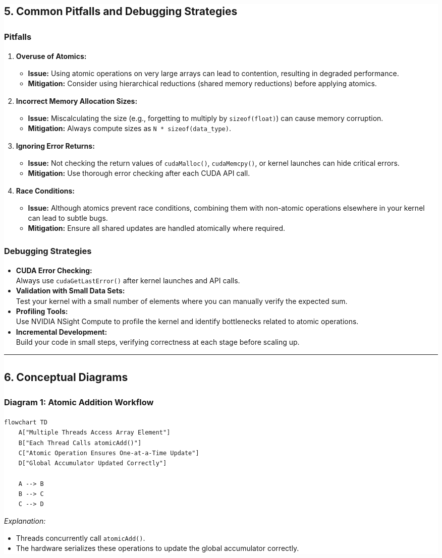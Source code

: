 ## 5. Common Pitfalls and Debugging Strategies

### Pitfalls
1. **Overuse of Atomics:**  
   - **Issue:** Using atomic operations on very large arrays can lead to contention, resulting in degraded performance.
   - **Mitigation:** Consider using hierarchical reductions (shared memory reductions) before applying atomics.

2. **Incorrect Memory Allocation Sizes:**  
   - **Issue:** Miscalculating the size (e.g., forgetting to multiply by `sizeof(float)`) can cause memory corruption.
   - **Mitigation:** Always compute sizes as `N * sizeof(data_type)`.

3. **Ignoring Error Returns:**  
   - **Issue:** Not checking the return values of `cudaMalloc()`, `cudaMemcpy()`, or kernel launches can hide critical errors.
   - **Mitigation:** Use thorough error checking after each CUDA API call.

4. **Race Conditions:**  
   - **Issue:** Although atomics prevent race conditions, combining them with non-atomic operations elsewhere in your kernel can lead to subtle bugs.
   - **Mitigation:** Ensure all shared updates are handled atomically where required.

### Debugging Strategies
- **CUDA Error Checking:**  
  Always use `cudaGetLastError()` after kernel launches and API calls.
- **Validation with Small Data Sets:**  
  Test your kernel with a small number of elements where you can manually verify the expected sum.
- **Profiling Tools:**  
  Use NVIDIA NSight Compute to profile the kernel and identify bottlenecks related to atomic operations.
- **Incremental Development:**  
  Build your code in small steps, verifying correctness at each stage before scaling up.

---

## 6. Conceptual Diagrams

### Diagram 1: Atomic Addition Workflow
```mermaid
flowchart TD
    A["Multiple Threads Access Array Element"]
    B["Each Thread Calls atomicAdd()"]
    C["Atomic Operation Ensures One-at-a-Time Update"]
    D["Global Accumulator Updated Correctly"]
    
    A --> B
    B --> C
    C --> D
```
*Explanation:*  
- Threads concurrently call `atomicAdd()`.
- The hardware serializes these operations to update the global accumulator correctly.
